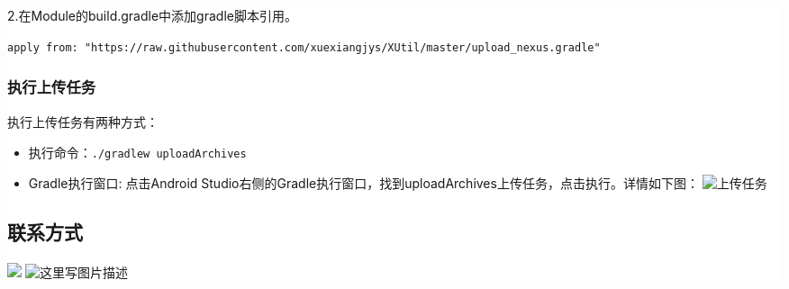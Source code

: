 2.在Module的build.gradle中添加gradle脚本引用。

```
apply from: "https://raw.githubusercontent.com/xuexiangjys/XUtil/master/upload_nexus.gradle"
```

### 执行上传任务

执行上传任务有两种方式：

* 执行命令：`./gradlew uploadArchives`

* Gradle执行窗口: 点击Android Studio右侧的Gradle执行窗口，找到uploadArchives上传任务，点击执行。详情如下图：
![上传任务](https://img-blog.csdn.net/20180501231638732?watermark/2/text/aHR0cHM6Ly9ibG9nLmNzZG4ubmV0L3h1ZXhpYW5nanlz/font/5a6L5L2T/fontsize/400/fill/I0JBQkFCMA==/dissolve/70)


## 联系方式
[![](https://img.shields.io/badge/点击一键加入QQ群-602082750-blue.svg)](http://shang.qq.com/wpa/qunwpa?idkey=9922861ef85c19f1575aecea0e8680f60d9386080a97ed310c971ae074998887)
![这里写图片描述](https://img-blog.csdn.net/20180425012831112?watermark/2/text/aHR0cHM6Ly9ibG9nLmNzZG4ubmV0L3h1ZXhpYW5nanlz/font/5a6L5L2T/fontsize/400/fill/I0JBQkFCMA==/dissolve/70)